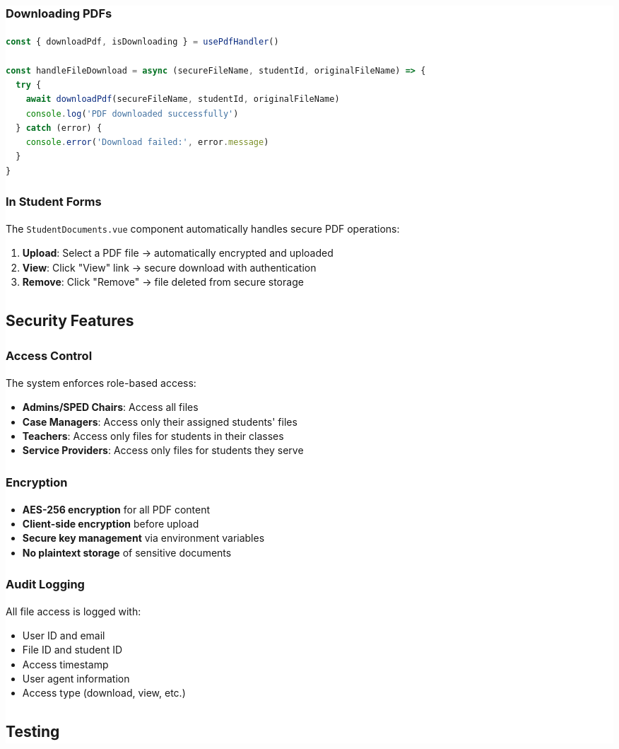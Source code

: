 ### Downloading PDFs

```javascript
const { downloadPdf, isDownloading } = usePdfHandler()

const handleFileDownload = async (secureFileName, studentId, originalFileName) => {
  try {
    await downloadPdf(secureFileName, studentId, originalFileName)
    console.log('PDF downloaded successfully')
  } catch (error) {
    console.error('Download failed:', error.message)
  }
}
```

### In Student Forms

The `StudentDocuments.vue` component automatically handles secure PDF operations:

1. **Upload**: Select a PDF file → automatically encrypted and uploaded
2. **View**: Click "View" link → secure download with authentication
3. **Remove**: Click "Remove" → file deleted from secure storage

## Security Features

### Access Control

The system enforces role-based access:

- **Admins/SPED Chairs**: Access all files
- **Case Managers**: Access only their assigned students' files
- **Teachers**: Access only files for students in their classes
- **Service Providers**: Access only files for students they serve

### Encryption

- **AES-256 encryption** for all PDF content
- **Client-side encryption** before upload
- **Secure key management** via environment variables
- **No plaintext storage** of sensitive documents

### Audit Logging

All file access is logged with:
- User ID and email
- File ID and student ID
- Access timestamp
- User agent information
- Access type (download, view, etc.)

## Testing
